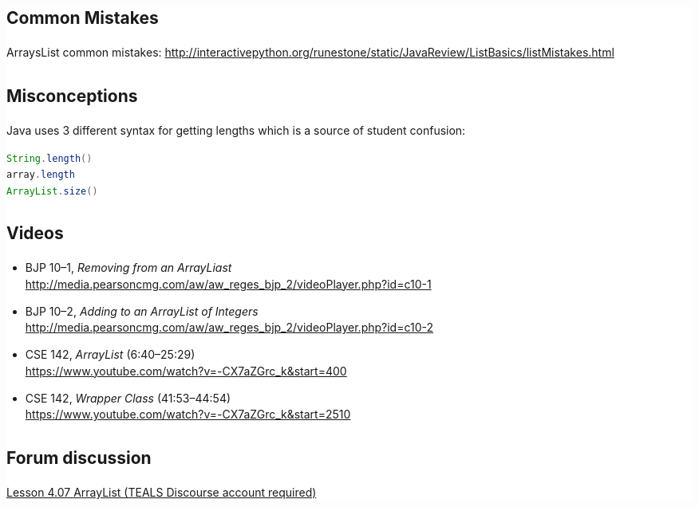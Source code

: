 



Common Mistakes
---------------
ArraysList common mistakes:
<http://interactivepython.org/runestone/static/JavaReview/ListBasics/listMistakes.html>


Misconceptions
--------------
Java uses 3 different syntax for getting lengths which is a source of student confusion:

``` Java
String.length()
array.length
ArrayList.size()
```


Videos
------
- BJP 10–1, _Removing from an ArrayLiast_<br>
  <http://media.pearsoncmg.com/aw/aw_reges_bjp_2/videoPlayer.php?id=c10-1>

- BJP 10–2, _Adding to an ArrayList of Integers_<br>
  <http://media.pearsoncmg.com/aw/aw_reges_bjp_2/videoPlayer.php?id=c10-2>

- CSE 142, _ArrayList_ (6:40–25:29)<br>
  <https://www.youtube.com/watch?v=-CX7aZGrc_k&start=400>

- CSE 142, _Wrapper Class_ (41:53–44:54)<br>
  <https://www.youtube.com/watch?v=-CX7aZGrc_k&start=2510>


Forum discussion
----------------
[Lesson 4.07 ArrayList (TEALS Discourse account required)](http://forums.tealsk12.org/c/unit-4/4-07-arraylist)


[Poster 4.7]:    https://raw.githubusercontent.com/TEALSK12/apcsa-public/master/curriculum/Unit4/Poster%204.7.pptx

[Dr. Long Nguyen]: https://longbaonguyen.github.io/
[Teaching CSAwesome google group]: https://groups.google.com/forum/#!forum/teaching-csawesome
[CS Awesome AP CSA Java Curriculum]: https://sites.google.com/css.edu/csawesome/teacher-materials


[Unit 7 Lesson 4 ArrayList Algorithms Lesson Plan]: https://docs.google.com/document/d/15J_OTPtM2pDqVuc1pvWJrK0z83o50hG9xLKU-Nw8wGA/edit?usp=drive_web

[7.4. ArrayList Algorithms]: https://runestone.academy/runestone/books/published/csawesome/Unit7-ArrayList/topic-7-4-arraylist-algorithms.html
